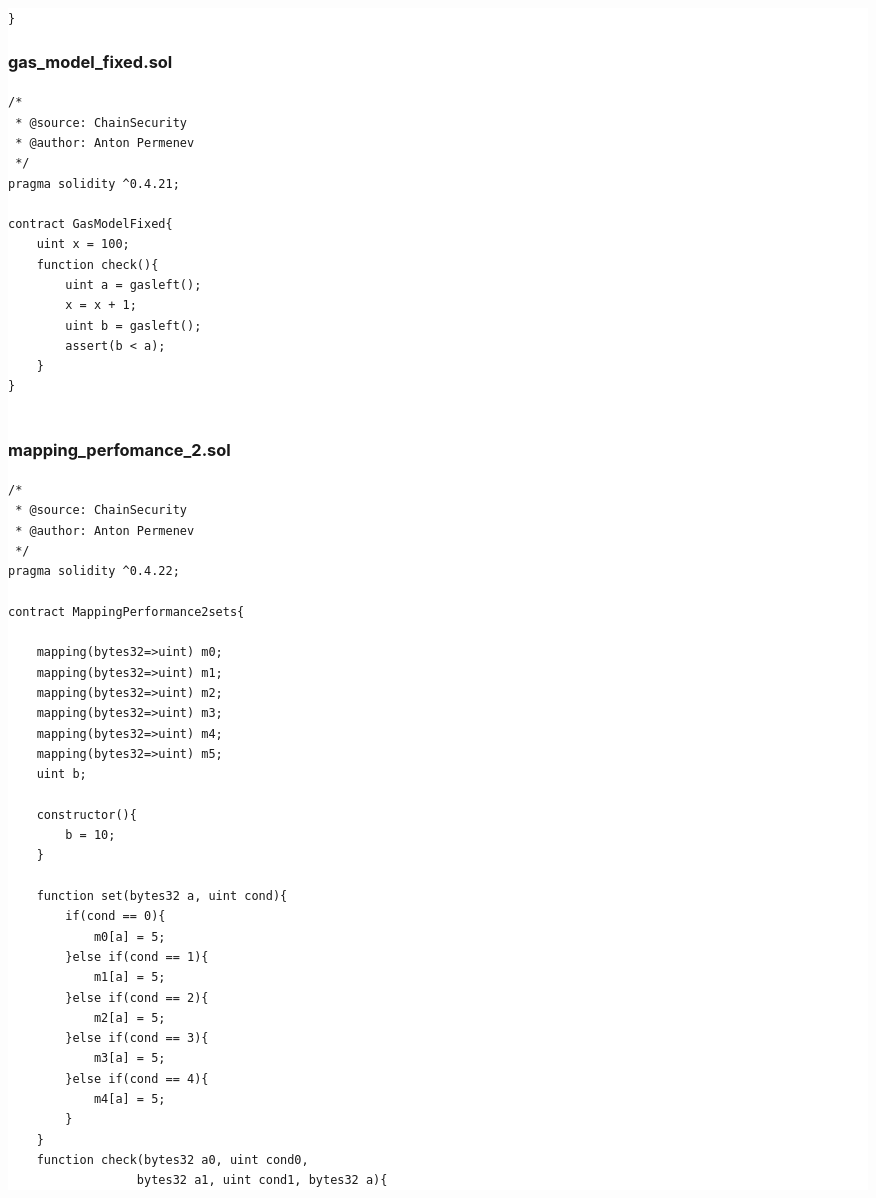 ```solidity
}

```

### gas_model_fixed.sol

```solidity
/*
 * @source: ChainSecurity
 * @author: Anton Permenev
 */
pragma solidity ^0.4.21;

contract GasModelFixed{
    uint x = 100;
    function check(){
        uint a = gasleft();
        x = x + 1;
        uint b = gasleft();
        assert(b < a);
    }
}


```

### mapping_perfomance_2.sol

```solidity
/*
 * @source: ChainSecurity
 * @author: Anton Permenev
 */
pragma solidity ^0.4.22;

contract MappingPerformance2sets{

    mapping(bytes32=>uint) m0;
    mapping(bytes32=>uint) m1;
    mapping(bytes32=>uint) m2;
    mapping(bytes32=>uint) m3;
    mapping(bytes32=>uint) m4;
    mapping(bytes32=>uint) m5;
    uint b;

    constructor(){
        b = 10;
    }

    function set(bytes32 a, uint cond){
        if(cond == 0){
            m0[a] = 5;
        }else if(cond == 1){
            m1[a] = 5;
        }else if(cond == 2){
            m2[a] = 5;
        }else if(cond == 3){
            m3[a] = 5;
        }else if(cond == 4){
            m4[a] = 5;
        }
    }
    function check(bytes32 a0, uint cond0,
                  bytes32 a1, uint cond1, bytes32 a){
```